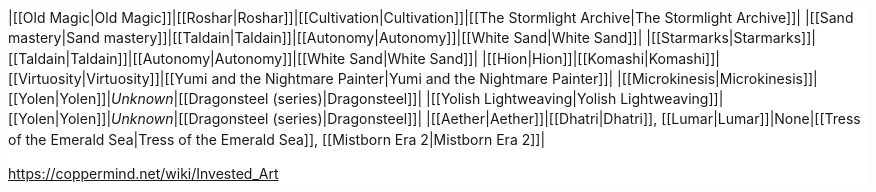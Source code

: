 |[[Old Magic\|Old Magic]]|[[Roshar\|Roshar]]|[[Cultivation\|Cultivation]]|[[The Stormlight Archive\|The Stormlight Archive]]|
|[[Sand mastery\|Sand mastery]]|[[Taldain\|Taldain]]|[[Autonomy\|Autonomy]]|[[White Sand\|White Sand]]|
|[[Starmarks\|Starmarks]]|[[Taldain\|Taldain]]|[[Autonomy\|Autonomy]]|[[White Sand\|White Sand]]|
|[[Hion\|Hion]]|[[Komashi\|Komashi]]|[[Virtuosity\|Virtuosity]]|[[Yumi and the Nightmare Painter\|Yumi and the Nightmare Painter]]|
|[[Microkinesis\|Microkinesis]]|[[Yolen\|Yolen]]|*Unknown*|[[Dragonsteel (series)\|Dragonsteel]]|
|[[Yolish Lightweaving\|Yolish Lightweaving]]|[[Yolen\|Yolen]]|*Unknown*|[[Dragonsteel (series)\|Dragonsteel]]|
|[[Aether\|Aether]]|[[Dhatri\|Dhatri]], [[Lumar\|Lumar]]|None|[[Tress of the Emerald Sea\|Tress of the Emerald Sea]], [[Mistborn Era 2\|Mistborn Era 2]]|



https://coppermind.net/wiki/Invested_Art